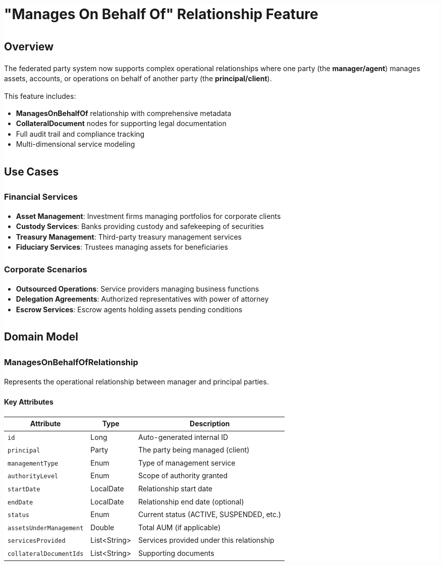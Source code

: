 # "Manages On Behalf Of" Relationship Feature

## Overview

The federated party system now supports complex operational relationships where one party (the **manager/agent**) manages assets, accounts, or operations on behalf of another party (the **principal/client**).

This feature includes:
- **ManagesOnBehalfOf** relationship with comprehensive metadata
- **CollateralDocument** nodes for supporting legal documentation
- Full audit trail and compliance tracking
- Multi-dimensional service modeling

## Use Cases

### Financial Services
- **Asset Management**: Investment firms managing portfolios for corporate clients
- **Custody Services**: Banks providing custody and safekeeping of securities
- **Treasury Management**: Third-party treasury management services
- **Fiduciary Services**: Trustees managing assets for beneficiaries

### Corporate Scenarios
- **Outsourced Operations**: Service providers managing business functions
- **Delegation Agreements**: Authorized representatives with power of attorney
- **Escrow Services**: Escrow agents holding assets pending conditions

## Domain Model

### ManagesOnBehalfOfRelationship

Represents the operational relationship between manager and principal parties.

#### Key Attributes

| Attribute | Type | Description |
|-----------|------|-------------|
| `id` | Long | Auto-generated internal ID |
| `principal` | Party | The party being managed (client) |
| `managementType` | Enum | Type of management service |
| `authorityLevel` | Enum | Scope of authority granted |
| `startDate` | LocalDate | Relationship start date |
| `endDate` | LocalDate | Relationship end date (optional) |
| `status` | Enum | Current status (ACTIVE, SUSPENDED, etc.) |
| `assetsUnderManagement` | Double | Total AUM (if applicable) |
| `servicesProvided` | List\<String\> | Services provided under this relationship |
| `collateralDocumentIds` | List\<String\> | Supporting documents |
